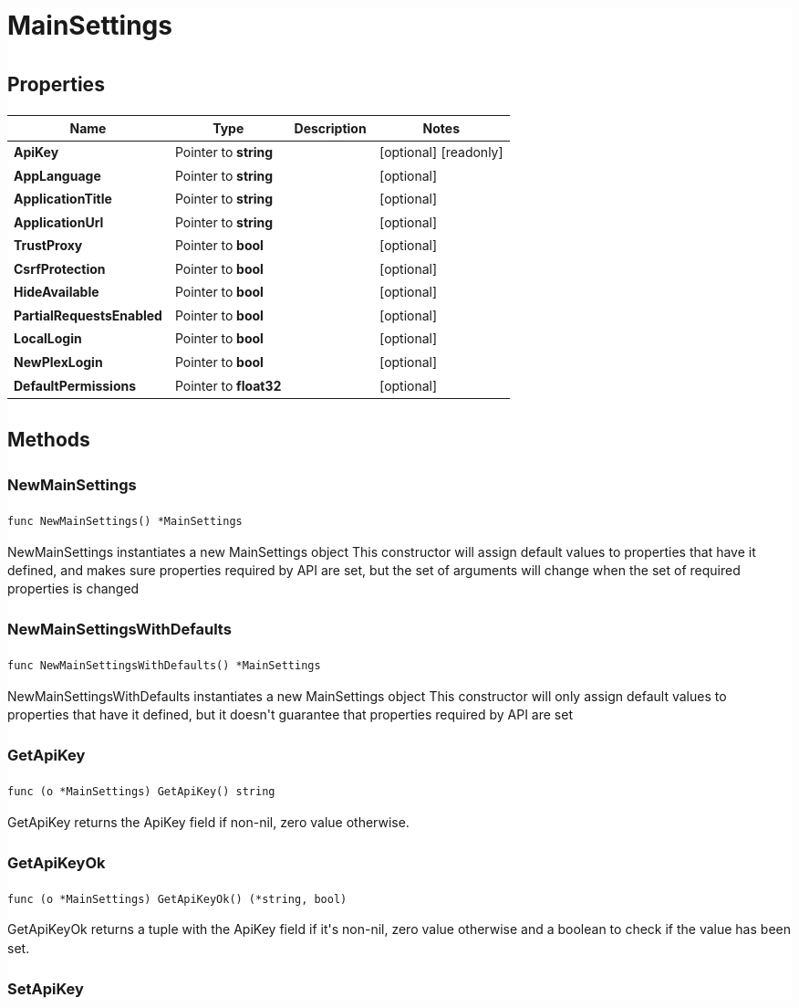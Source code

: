# MainSettings

## Properties

Name | Type | Description | Notes
------------ | ------------- | ------------- | -------------
**ApiKey** | Pointer to **string** |  | [optional] [readonly] 
**AppLanguage** | Pointer to **string** |  | [optional] 
**ApplicationTitle** | Pointer to **string** |  | [optional] 
**ApplicationUrl** | Pointer to **string** |  | [optional] 
**TrustProxy** | Pointer to **bool** |  | [optional] 
**CsrfProtection** | Pointer to **bool** |  | [optional] 
**HideAvailable** | Pointer to **bool** |  | [optional] 
**PartialRequestsEnabled** | Pointer to **bool** |  | [optional] 
**LocalLogin** | Pointer to **bool** |  | [optional] 
**NewPlexLogin** | Pointer to **bool** |  | [optional] 
**DefaultPermissions** | Pointer to **float32** |  | [optional] 

## Methods

### NewMainSettings

`func NewMainSettings() *MainSettings`

NewMainSettings instantiates a new MainSettings object
This constructor will assign default values to properties that have it defined,
and makes sure properties required by API are set, but the set of arguments
will change when the set of required properties is changed

### NewMainSettingsWithDefaults

`func NewMainSettingsWithDefaults() *MainSettings`

NewMainSettingsWithDefaults instantiates a new MainSettings object
This constructor will only assign default values to properties that have it defined,
but it doesn't guarantee that properties required by API are set

### GetApiKey

`func (o *MainSettings) GetApiKey() string`

GetApiKey returns the ApiKey field if non-nil, zero value otherwise.

### GetApiKeyOk

`func (o *MainSettings) GetApiKeyOk() (*string, bool)`

GetApiKeyOk returns a tuple with the ApiKey field if it's non-nil, zero value otherwise
and a boolean to check if the value has been set.

### SetApiKey

